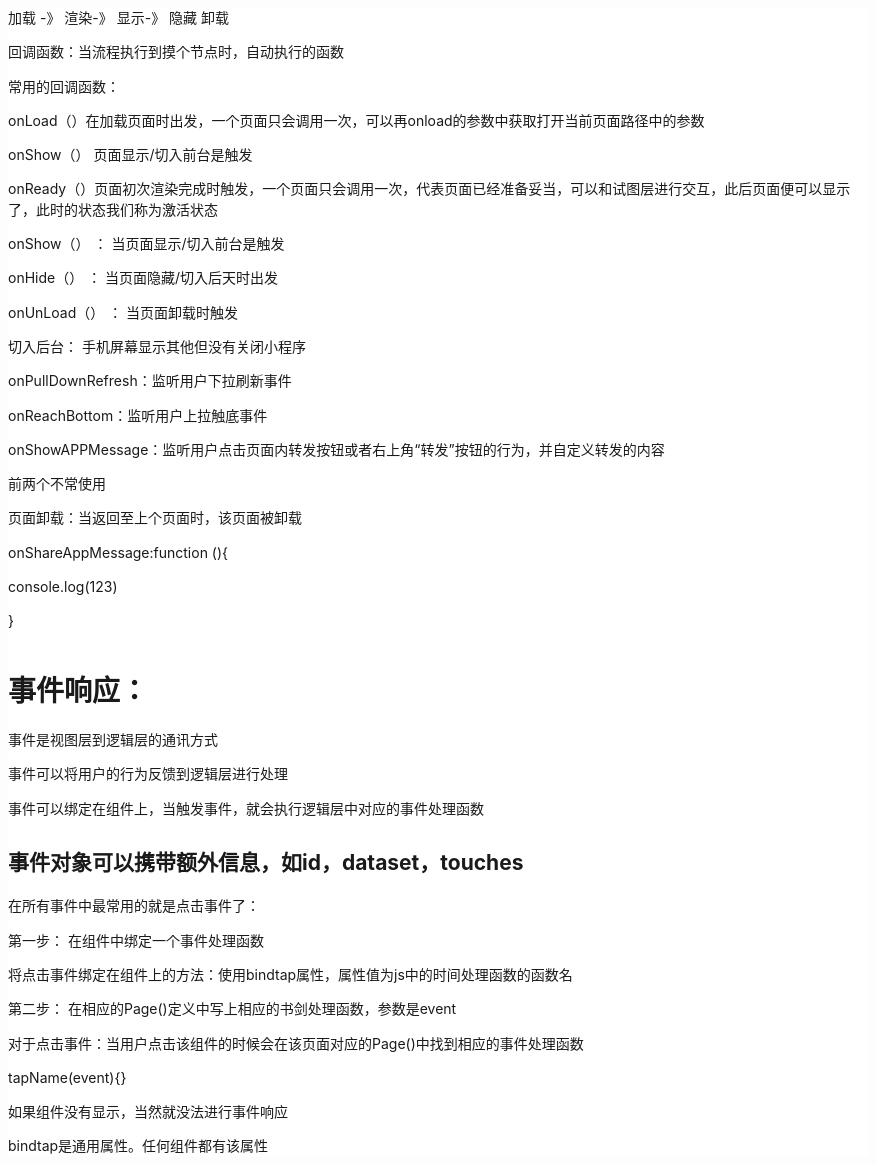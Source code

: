 加载 -》 渲染-》 显示-》 隐藏    卸载

回调函数：当流程执行到摸个节点时，自动执行的函数

常用的回调函数：

onLoad（）在加载页面时出发，一个页面只会调用一次，可以再onload的参数中获取打开当前页面路径中的参数

onShow（） 页面显示/切入前台是触发

onReady（）页面初次渲染完成时触发，一个页面只会调用一次，代表页面已经准备妥当，可以和试图层进行交互，此后页面便可以显示了，此时的状态我们称为激活状态

onShow（） ： 当页面显示/切入前台是触发

onHide（） ： 当页面隐藏/切入后天时出发

 onUnLoad（） ： 当页面卸载时触发

切入后台： 手机屏幕显示其他但没有关闭小程序

onPullDownRefresh：监听用户下拉刷新事件

onReachBottom：监听用户上拉触底事件

onShowAPPMessage：监听用户点击页面内转发按钮或者右上角“转发”按钮的行为，并自定义转发的内容

前两个不常使用

页面卸载：当返回至上个页面时，该页面被卸载

onShareAppMessage:function (){

console.log(123)

}



# 事件响应：

事件是视图层到逻辑层的通讯方式

事件可以将用户的行为反馈到逻辑层进行处理

事件可以绑定在组件上，当触发事件，就会执行逻辑层中对应的事件处理函数

## 事件对象可以携带额外信息，如id，dataset，touches

在所有事件中最常用的就是点击事件了：

第一步： 在组件中绑定一个事件处理函数

将点击事件绑定在组件上的方法：使用bindtap属性，属性值为js中的时间处理函数的函数名

第二步： 在相应的Page()定义中写上相应的书剑处理函数，参数是event

对于点击事件：当用户点击该组件的时候会在该页面对应的Page()中找到相应的事件处理函数

tapName(event){}

如果组件没有显示，当然就没法进行事件响应

bindtap是通用属性。任何组件都有该属性
